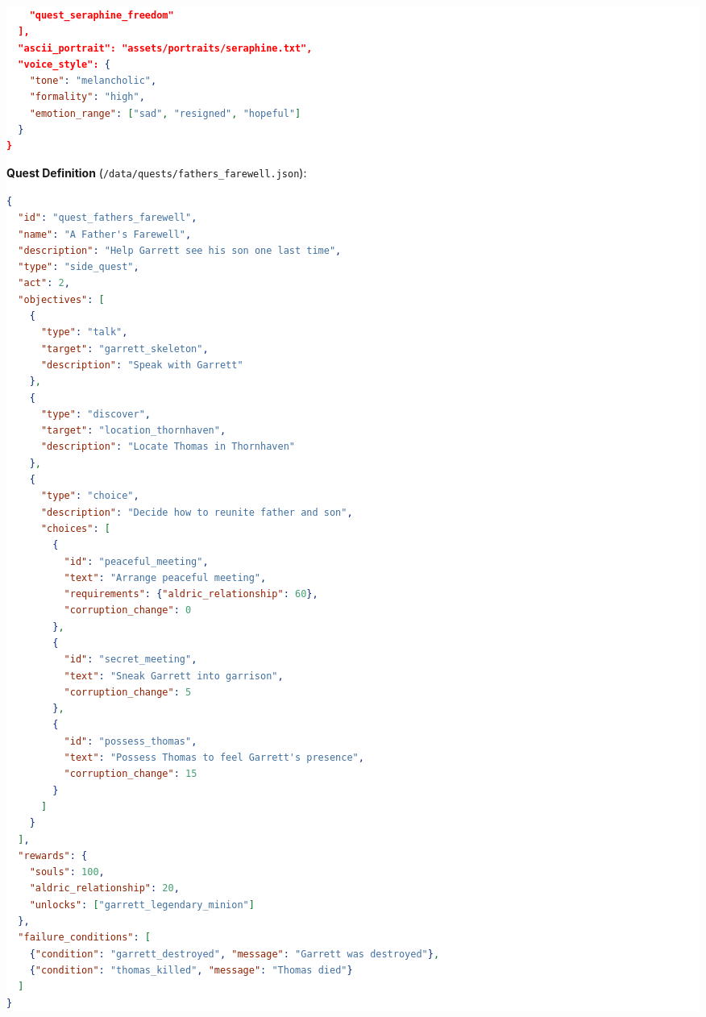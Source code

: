 ```json
    "quest_seraphine_freedom"
  ],
  "ascii_portrait": "assets/portraits/seraphine.txt",
  "voice_style": {
    "tone": "melancholic",
    "formality": "high",
    "emotion_range": ["sad", "resigned", "hopeful"]
  }
}
```

**Quest Definition** (`/data/quests/fathers_farewell.json`):
```json
{
  "id": "quest_fathers_farewell",
  "name": "A Father's Farewell",
  "description": "Help Garrett see his son one last time",
  "type": "side_quest",
  "act": 2,
  "objectives": [
    {
      "type": "talk",
      "target": "garrett_skeleton",
      "description": "Speak with Garrett"
    },
    {
      "type": "discover",
      "target": "location_thornhaven",
      "description": "Locate Thomas in Thornhaven"
    },
    {
      "type": "choice",
      "description": "Decide how to reunite father and son",
      "choices": [
        {
          "id": "peaceful_meeting",
          "text": "Arrange peaceful meeting",
          "requirements": {"aldric_relationship": 60},
          "corruption_change": 0
        },
        {
          "id": "secret_meeting",
          "text": "Sneak Garrett into garrison",
          "corruption_change": 5
        },
        {
          "id": "possess_thomas",
          "text": "Possess Thomas to feel Garrett's presence",
          "corruption_change": 15
        }
      ]
    }
  ],
  "rewards": {
    "souls": 100,
    "aldric_relationship": 20,
    "unlocks": ["garrett_legendary_minion"]
  },
  "failure_conditions": [
    {"condition": "garrett_destroyed", "message": "Garrett was destroyed"},
    {"condition": "thomas_killed", "message": "Thomas died"}
  ]
}
```